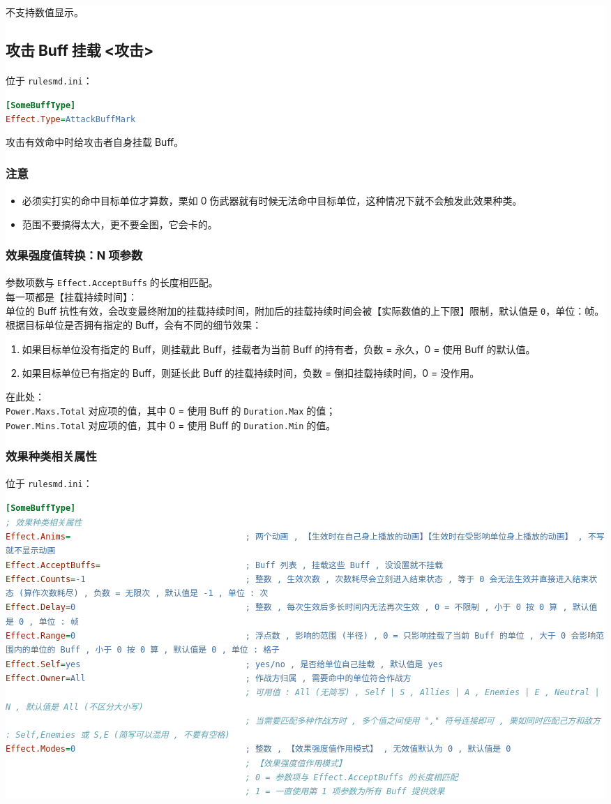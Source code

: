 不支持数值显示。



## 攻击 Buff 挂载 <攻击>

位于 `rulesmd.ini`：

```ini
[SomeBuffType]
Effect.Type=AttackBuffMark
```

攻击有效命中时给攻击者自身挂载 Buff。

### 注意

* 必须实打实的命中目标单位才算数，栗如 0 伤武器就有时候无法命中目标单位，这种情况下就不会触发此效果种类。

* 范围不要搞得太大，更不要全图，它会卡的。

### 效果强度值转换：N 项参数

参数项数与 `Effect.AcceptBuffs` 的长度相匹配。  
每一项都是【挂载持续时间】：  
单位的 Buff 抗性有效，会改变最终附加的挂载持续时间，附加后的挂载持续时间会被【实际数值的上下限】限制，默认值是 `0`，单位：帧。  
根据目标单位是否拥有指定的 Buff，会有不同的细节效果：

1. 如果目标单位没有指定的 Buff，则挂载此 Buff，挂载者为当前 Buff 的持有者，负数 = 永久，0 = 使用 Buff 的默认值。

2. 如果目标单位已有指定的 Buff，则延长此 Buff 的挂载持续时间，负数 = 倒扣挂载持续时间，0 = 没作用。

在此处：  
`Power.Maxs.Total` 对应项的值，其中 0 = 使用 Buff 的 `Duration.Max` 的值；  
`Power.Mins.Total` 对应项的值，其中 0 = 使用 Buff 的 `Duration.Min` 的值。

### 效果种类相关属性

位于 `rulesmd.ini`：

```ini
[SomeBuffType]
; 效果种类相关属性
Effect.Anims=                                   ; 两个动画 , 【生效时在自己身上播放的动画】【生效时在受影响单位身上播放的动画】 , 不写就不显示动画
Effect.AcceptBuffs=                             ; Buff 列表 , 挂载这些 Buff , 没设置就不挂载
Effect.Counts=-1                                ; 整数 , 生效次数 , 次数耗尽会立刻进入结束状态 , 等于 0 会无法生效并直接进入结束状态 (算作次数耗尽) , 负数 = 无限次 , 默认值是 -1 , 单位 : 次
Effect.Delay=0                                  ; 整数 , 每次生效后多长时间内无法再次生效 , 0 = 不限制 , 小于 0 按 0 算 , 默认值是 0 , 单位 : 帧
Effect.Range=0                                  ; 浮点数 , 影响的范围 (半径) , 0 = 只影响挂载了当前 Buff 的单位 , 大于 0 会影响范围内的单位的 Buff , 小于 0 按 0 算 , 默认值是 0 , 单位 : 格子
Effect.Self=yes                                 ; yes/no , 是否给单位自己挂载 , 默认值是 yes
Effect.Owner=All                                ; 作战方归属 , 需要命中的单位符合作战方
                                                ; 可用值 : All (无简写) , Self | S , Allies | A , Enemies | E , Neutral | N , 默认值是 All (不区分大小写)
                                                ; 当需要匹配多种作战方时 , 多个值之间使用 "," 符号连接即可 , 栗如同时匹配己方和敌方 : Self,Enemies 或 S,E (简写可以混用 , 不要有空格)
Effect.Modes=0                                  ; 整数 , 【效果强度值作用模式】 , 无效值默认为 0 , 默认值是 0
                                                ; 【效果强度值作用模式】
                                                ; 0 = 参数项与 Effect.AcceptBuffs 的长度相匹配
                                                ; 1 = 一直使用第 1 项参数为所有 Buff 提供效果
```
